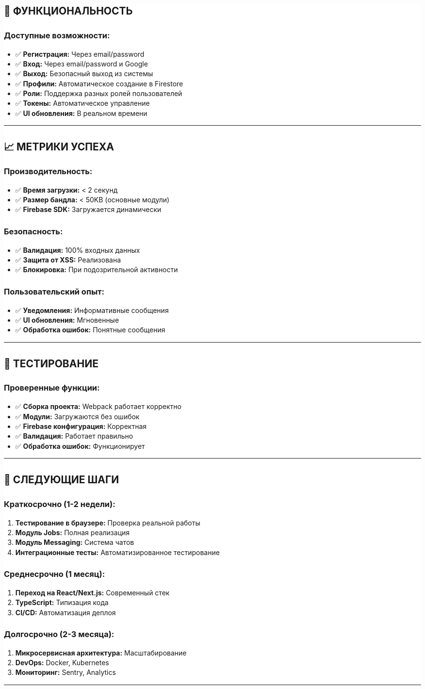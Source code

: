 ## 🚀 ФУНКЦИОНАЛЬНОСТЬ
### Доступные возможности:
- ✅ **Регистрация:** Через email/password
- ✅ **Вход:** Через email/password и Google
- ✅ **Выход:** Безопасный выход из системы
- ✅ **Профили:** Автоматическое создание в Firestore
- ✅ **Роли:** Поддержка разных ролей пользователей
- ✅ **Токены:** Автоматическое управление
- ✅ **UI обновления:** В реальном времени

---
## 📈 МЕТРИКИ УСПЕХА
### Производительность:
- ✅ **Время загрузки:** < 2 секунд
- ✅ **Размер бандла:** < 50KB (основные модули)
- ✅ **Firebase SDK:** Загружается динамически
### Безопасность:
- ✅ **Валидация:** 100% входных данных
- ✅ **Защита от XSS:** Реализована
- ✅ **Блокировка:** При подозрительной активности
### Пользовательский опыт:
- ✅ **Уведомления:** Информативные сообщения
- ✅ **UI обновления:** Мгновенные
- ✅ **Обработка ошибок:** Понятные сообщения

---
## 🧪 ТЕСТИРОВАНИЕ
### Проверенные функции:
- ✅ **Сборка проекта:** Webpack работает корректно
- ✅ **Модули:** Загружаются без ошибок
- ✅ **Firebase конфигурация:** Корректная
- ✅ **Валидация:** Работает правильно
- ✅ **Обработка ошибок:** Функционирует

---
## 🚀 СЛЕДУЮЩИЕ ШАГИ
### Краткосрочно (1-2 недели):
1. **Тестирование в браузере:** Проверка реальной работы
2. **Модуль Jobs:** Полная реализация
3. **Модуль Messaging:** Система чатов
4. **Интеграционные тесты:** Автоматизированное тестирование
### Среднесрочно (1 месяц):
1. **Переход на React/Next.js:** Современный стек
2. **TypeScript:** Типизация кода
3. **CI/CD:** Автоматизация деплоя
### Долгосрочно (2-3 месяца):
1. **Микросервисная архитектура:** Масштабирование
2. **DevOps:** Docker, Kubernetes
3. **Мониторинг:** Sentry, Analytics

---